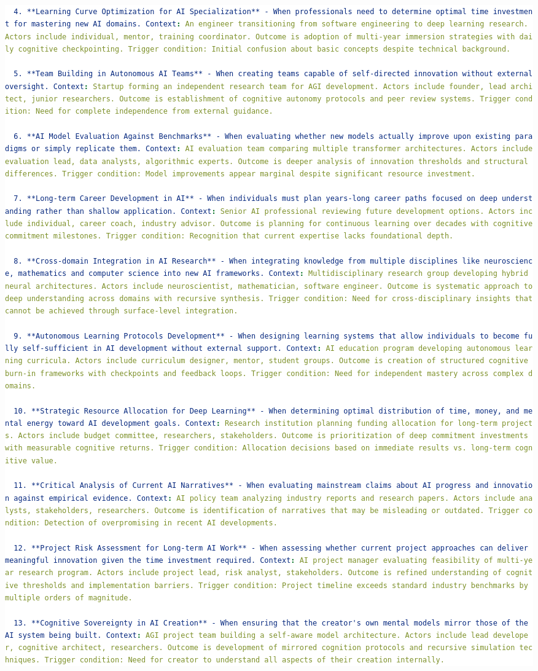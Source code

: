 ```yaml
  4. **Learning Curve Optimization for AI Specialization** - When professionals need to determine optimal time investment for mastering new AI domains. Context: An engineer transitioning from software engineering to deep learning research. Actors include individual, mentor, training coordinator. Outcome is adoption of multi-year immersion strategies with daily cognitive checkpointing. Trigger condition: Initial confusion about basic concepts despite technical background.

  5. **Team Building in Autonomous AI Teams** - When creating teams capable of self-directed innovation without external oversight. Context: Startup forming an independent research team for AGI development. Actors include founder, lead architect, junior researchers. Outcome is establishment of cognitive autonomy protocols and peer review systems. Trigger condition: Need for complete independence from external guidance.

  6. **AI Model Evaluation Against Benchmarks** - When evaluating whether new models actually improve upon existing paradigms or simply replicate them. Context: AI evaluation team comparing multiple transformer architectures. Actors include evaluation lead, data analysts, algorithmic experts. Outcome is deeper analysis of innovation thresholds and structural differences. Trigger condition: Model improvements appear marginal despite significant resource investment.

  7. **Long-term Career Development in AI** - When individuals must plan years-long career paths focused on deep understanding rather than shallow application. Context: Senior AI professional reviewing future development options. Actors include individual, career coach, industry advisor. Outcome is planning for continuous learning over decades with cognitive commitment milestones. Trigger condition: Recognition that current expertise lacks foundational depth.

  8. **Cross-domain Integration in AI Research** - When integrating knowledge from multiple disciplines like neuroscience, mathematics and computer science into new AI frameworks. Context: Multidisciplinary research group developing hybrid neural architectures. Actors include neuroscientist, mathematician, software engineer. Outcome is systematic approach to deep understanding across domains with recursive synthesis. Trigger condition: Need for cross-disciplinary insights that cannot be achieved through surface-level integration.

  9. **Autonomous Learning Protocols Development** - When designing learning systems that allow individuals to become fully self-sufficient in AI development without external support. Context: AI education program developing autonomous learning curricula. Actors include curriculum designer, mentor, student groups. Outcome is creation of structured cognitive burn-in frameworks with checkpoints and feedback loops. Trigger condition: Need for independent mastery across complex domains.

  10. **Strategic Resource Allocation for Deep Learning** - When determining optimal distribution of time, money, and mental energy toward AI development goals. Context: Research institution planning funding allocation for long-term projects. Actors include budget committee, researchers, stakeholders. Outcome is prioritization of deep commitment investments with measurable cognitive returns. Trigger condition: Allocation decisions based on immediate results vs. long-term cognitive value.

  11. **Critical Analysis of Current AI Narratives** - When evaluating mainstream claims about AI progress and innovation against empirical evidence. Context: AI policy team analyzing industry reports and research papers. Actors include analysts, stakeholders, researchers. Outcome is identification of narratives that may be misleading or outdated. Trigger condition: Detection of overpromising in recent AI developments.

  12. **Project Risk Assessment for Long-term AI Work** - When assessing whether current project approaches can deliver meaningful innovation given the time investment required. Context: AI project manager evaluating feasibility of multi-year research program. Actors include project lead, risk analyst, stakeholders. Outcome is refined understanding of cognitive thresholds and implementation barriers. Trigger condition: Project timeline exceeds standard industry benchmarks by multiple orders of magnitude.

  13. **Cognitive Sovereignty in AI Creation** - When ensuring that the creator's own mental models mirror those of the AI system being built. Context: AGI project team building a self-aware model architecture. Actors include lead developer, cognitive architect, researchers. Outcome is development of mirrored cognition protocols and recursive simulation techniques. Trigger condition: Need for creator to understand all aspects of their creation internally.

```